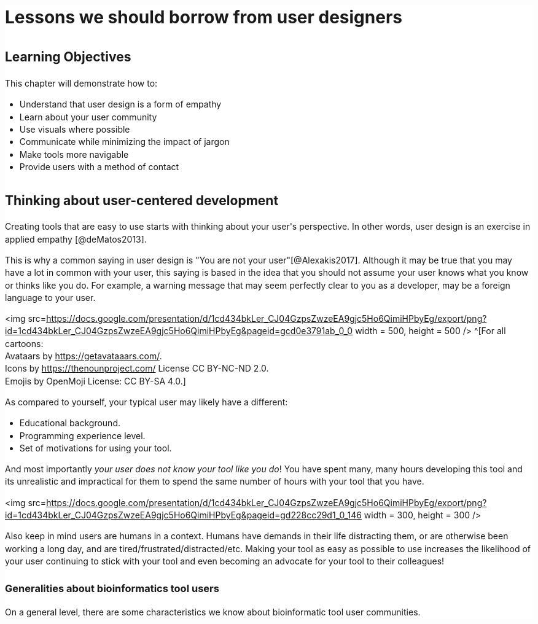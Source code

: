 # Lessons we should borrow from user designers

## Learning Objectives

This chapter will demonstrate how to:  

- Understand that user design is a form of empathy 
- Learn about your user community 
- Use visuals where possible 
- Communicate while minimizing the impact of jargon 
- Make tools more navigable
- Provide users with a method of contact

## Thinking about user-centered development

Creating tools that are easy to use starts with thinking about your user's perspective. 
In other words, user design is an exercise in applied empathy [@deMatos2013]. 

This is why a common saying in user design is "You are not your user"[@Alexakis2017].
Although it may be true that you may have a lot in common with your user, this saying is based in the idea that you should not assume your user knows what you know or thinks like you do. 
For example, a warning message that may seem perfectly clear to you as a developer, may be a foreign language to your user. 

<img src=https://docs.google.com/presentation/d/1cd434bkLer_CJ04GzpsZwzeEA9gjc5Ho6QimiHPbyEg/export/png?id=1cd434bkLer_CJ04GzpsZwzeEA9gjc5Ho6QimiHPbyEg&pageid=gcd0e3791ab_0_0 width = 500, height = 500 />
^[For all cartoons:     
Avataars by https://getavataaars.com/.   
Icons by https://thenounproject.com/ License CC BY-NC-ND 2.0.     
Emojis by OpenMoji License: CC BY-SA 4.0.]
  
As compared to yourself, your typical user may likely have a different:  
- Educational background.  
- Programming experience level.  
- Set of motivations for using your tool.  

And most importantly _your user does not know your tool like you do_! 
You have spent many, many hours developing this tool and its unrealistic and impractical for them to spend the same number of hours with your tool that you have. 

<img src=https://docs.google.com/presentation/d/1cd434bkLer_CJ04GzpsZwzeEA9gjc5Ho6QimiHPbyEg/export/png?id=1cd434bkLer_CJ04GzpsZwzeEA9gjc5Ho6QimiHPbyEg&pageid=gd228cc29d1_0_146 width = 300, height = 300 />

Also keep in mind users are humans in a context. 
Humans have demands in their life distracting them, or are otherwise been working a long day, and are tired/frustrated/distracted/etc.
Making your tool as easy as possible to use increases the likelihood of your user continuing to stick with your tool and even becoming an advocate for your tool to their colleagues!

### Generalities about bioinformatics tool users

On a general level, there are some characteristics we know about bioinformatic tool user communities.  
